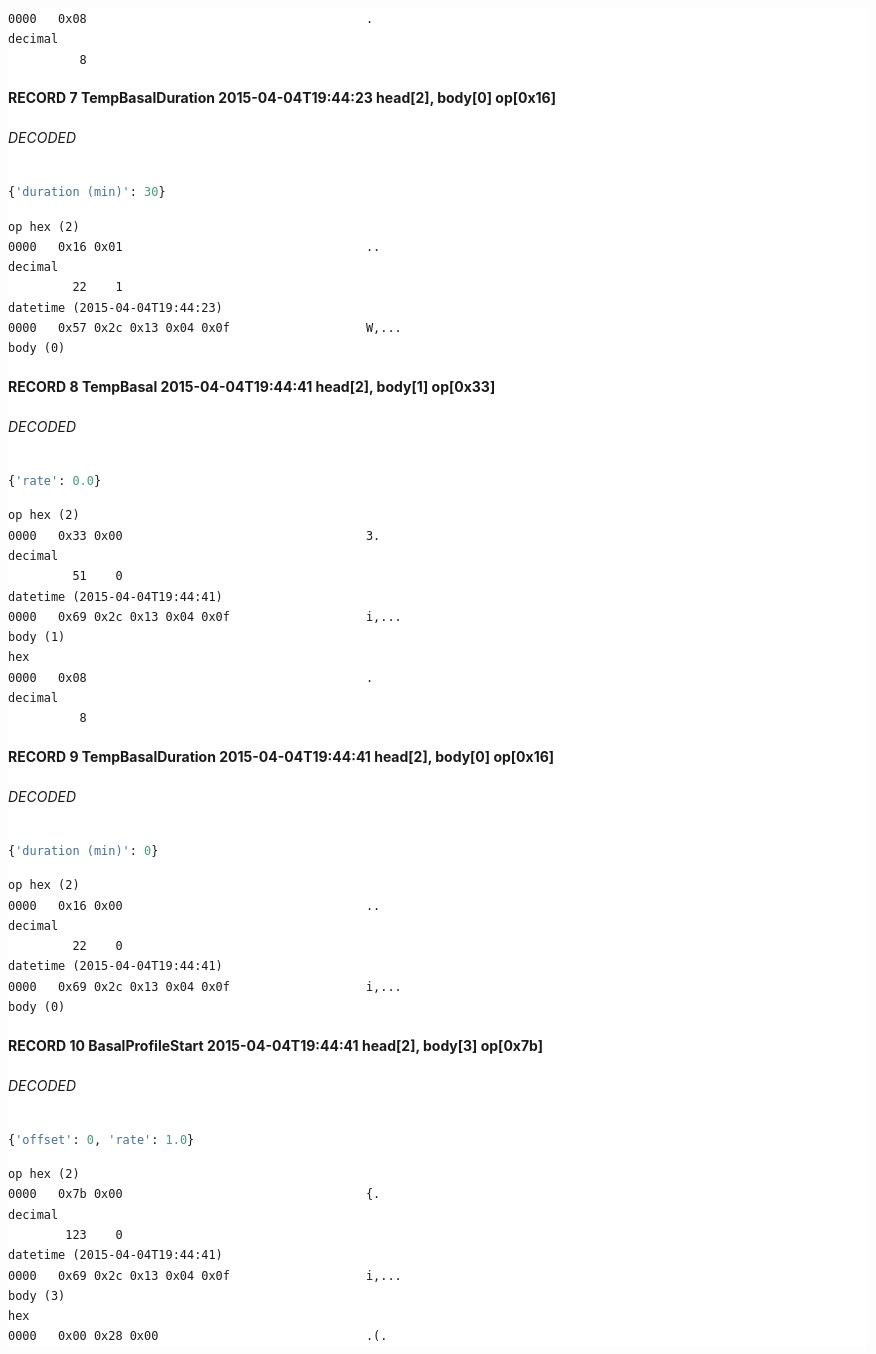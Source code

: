     0000   0x08                                       .
    decimal
              8

#### RECORD 7 TempBasalDuration 2015-04-04T19:44:23 head[2], body[0] op[0x16]
###### DECODED
```python
{'duration (min)': 30}
```
    op hex (2)
    0000   0x16 0x01                                  ..
    decimal
             22    1
    datetime (2015-04-04T19:44:23)
    0000   0x57 0x2c 0x13 0x04 0x0f                   W,...
    body (0)

#### RECORD 8 TempBasal 2015-04-04T19:44:41 head[2], body[1] op[0x33]
###### DECODED
```python
{'rate': 0.0}
```
    op hex (2)
    0000   0x33 0x00                                  3.
    decimal
             51    0
    datetime (2015-04-04T19:44:41)
    0000   0x69 0x2c 0x13 0x04 0x0f                   i,...
    body (1)
    hex
    0000   0x08                                       .
    decimal
              8

#### RECORD 9 TempBasalDuration 2015-04-04T19:44:41 head[2], body[0] op[0x16]
###### DECODED
```python
{'duration (min)': 0}
```
    op hex (2)
    0000   0x16 0x00                                  ..
    decimal
             22    0
    datetime (2015-04-04T19:44:41)
    0000   0x69 0x2c 0x13 0x04 0x0f                   i,...
    body (0)

#### RECORD 10 BasalProfileStart 2015-04-04T19:44:41 head[2], body[3] op[0x7b]
###### DECODED
```python
{'offset': 0, 'rate': 1.0}
```
    op hex (2)
    0000   0x7b 0x00                                  {.
    decimal
            123    0
    datetime (2015-04-04T19:44:41)
    0000   0x69 0x2c 0x13 0x04 0x0f                   i,...
    body (3)
    hex
    0000   0x00 0x28 0x00                             .(.